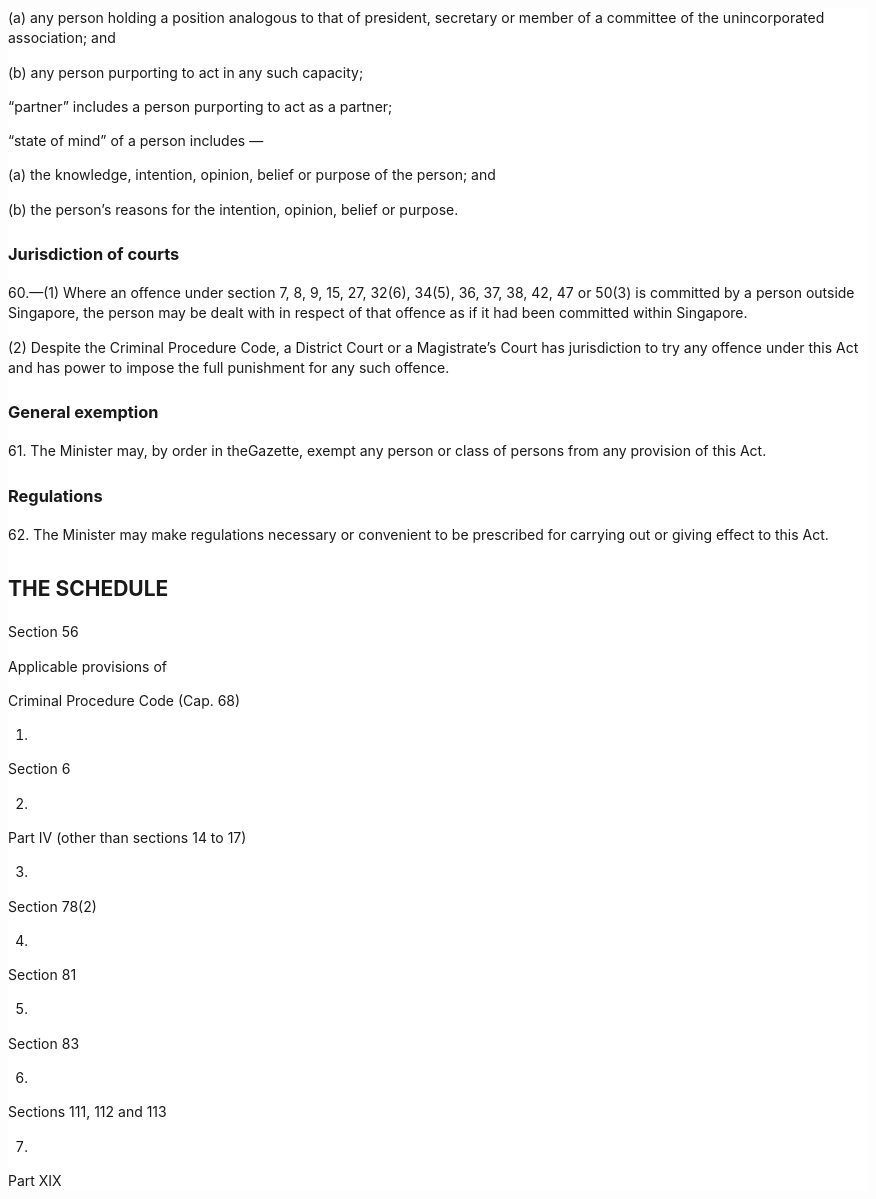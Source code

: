 (a) any person holding a position analogous to that of president, secretary or member of a committee of the unincorporated association; and

(b) any person purporting to act in any such capacity;

“partner” includes a person purporting to act as a partner;

“state of mind” of a person includes —

(a) the knowledge, intention, opinion, belief or purpose of the person; and

(b) the person’s reasons for the intention, opinion, belief or purpose.

### Jurisdiction of courts

60\.—(1) Where an offence under section 7, 8, 9, 15, 27, 32(6), 34(5), 36, 37, 38, 42, 47 or 50(3) is committed by a person outside Singapore, the person may be dealt with in respect of that offence as if it had been committed within Singapore.

(2) Despite the Criminal Procedure Code, a District Court or a Magistrate’s Court has jurisdiction to try any offence under this Act and has power to impose the full punishment for any such offence.

### General exemption

61\. The Minister may, by order in theGazette, exempt any person or class of persons from any provision of this Act.

### Regulations

62\. The Minister may make regulations necessary or convenient to be prescribed for carrying out or giving effect to this Act.

## THE SCHEDULE

Section 56

Applicable provisions of




Criminal Procedure Code (Cap. 68)

1. 

Section 6

2. 

Part IV (other than sections 14 to 17)

3. 

Section 78(2)

4. 

Section 81

5. 

Section 83

6. 

Sections 111, 112 and 113

7. 

Part XIX

